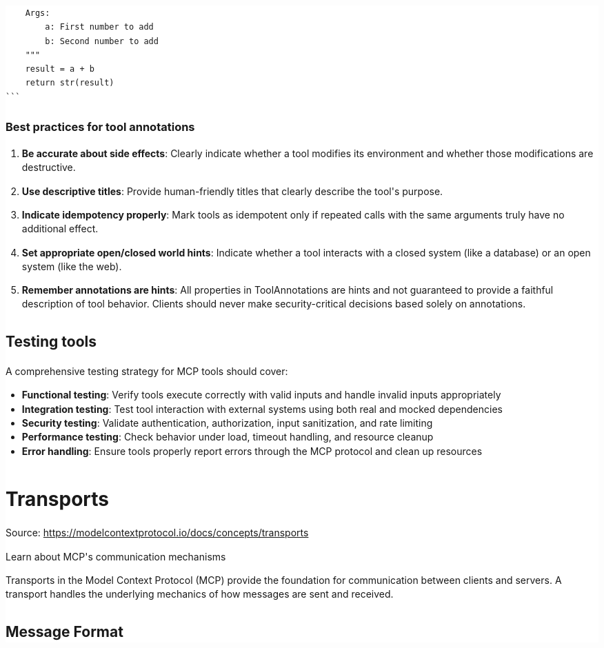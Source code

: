         Args:
            a: First number to add
            b: Second number to add
        """
        result = a + b
        return str(result)
    ```
  </Tab>
</Tabs>

### Best practices for tool annotations

1. **Be accurate about side effects**: Clearly indicate whether a tool modifies its environment and whether those modifications are destructive.

2. **Use descriptive titles**: Provide human-friendly titles that clearly describe the tool's purpose.

3. **Indicate idempotency properly**: Mark tools as idempotent only if repeated calls with the same arguments truly have no additional effect.

4. **Set appropriate open/closed world hints**: Indicate whether a tool interacts with a closed system (like a database) or an open system (like the web).

5. **Remember annotations are hints**: All properties in ToolAnnotations are hints and not guaranteed to provide a faithful description of tool behavior. Clients should never make security-critical decisions based solely on annotations.

## Testing tools

A comprehensive testing strategy for MCP tools should cover:

* **Functional testing**: Verify tools execute correctly with valid inputs and handle invalid inputs appropriately
* **Integration testing**: Test tool interaction with external systems using both real and mocked dependencies
* **Security testing**: Validate authentication, authorization, input sanitization, and rate limiting
* **Performance testing**: Check behavior under load, timeout handling, and resource cleanup
* **Error handling**: Ensure tools properly report errors through the MCP protocol and clean up resources


# Transports
Source: https://modelcontextprotocol.io/docs/concepts/transports

Learn about MCP's communication mechanisms

Transports in the Model Context Protocol (MCP) provide the foundation for communication between clients and servers. A transport handles the underlying mechanics of how messages are sent and received.

## Message Format
